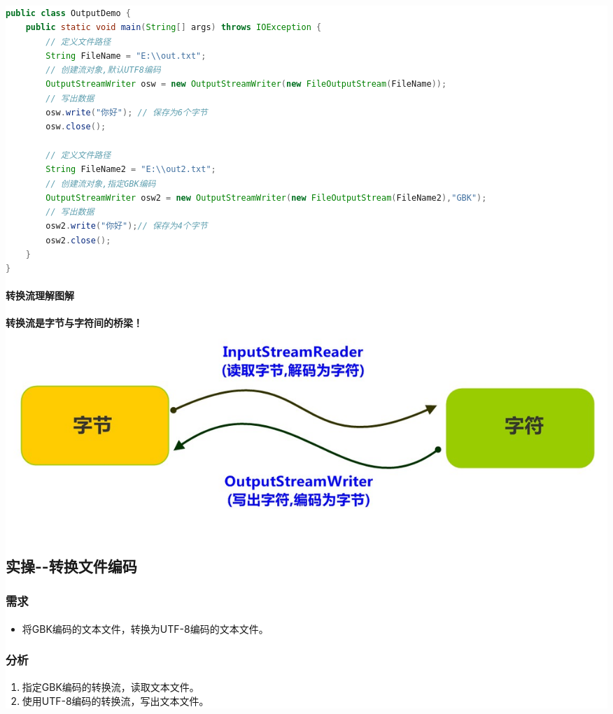 ```java
public class OutputDemo {
    public static void main(String[] args) throws IOException {
      	// 定义文件路径
        String FileName = "E:\\out.txt";
      	// 创建流对象,默认UTF8编码
        OutputStreamWriter osw = new OutputStreamWriter(new FileOutputStream(FileName));
        // 写出数据
      	osw.write("你好"); // 保存为6个字节
        osw.close();
      	
		// 定义文件路径
		String FileName2 = "E:\\out2.txt";
     	// 创建流对象,指定GBK编码
        OutputStreamWriter osw2 = new OutputStreamWriter(new FileOutputStream(FileName2),"GBK");
        // 写出数据
      	osw2.write("你好");// 保存为4个字节
        osw2.close();
    }
}
```

#### 转换流理解图解

**转换流是字节与字符间的桥梁！**![](imgs.assets/2_zhuanhuan.jpg)

## 实操--转换文件编码

### 需求

- 将GBK编码的文本文件，转换为UTF-8编码的文本文件。

### 分析

1. 指定GBK编码的转换流，读取文本文件。
2. 使用UTF-8编码的转换流，写出文本文件。
